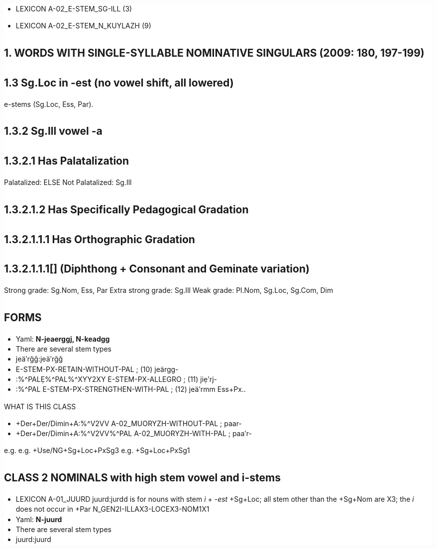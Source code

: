 * LEXICON A-02_E-STEM_SG-ILL  (3)

* LEXICON A-02_E-STEM_N_KUYLAZH  (9)

## 1. WORDS WITH SINGLE-SYLLABLE NOMINATIVE SINGULARS (2009: 180, 197-199)
## 1.3 Sg.Loc in -est (no vowel shift, all lowered)
e-stems (Sg.Loc, Ess, Par).
## 1.3.2 Sg.Ill vowel -a
## 1.3.2.1 Has Palatalization
Palatalized: ELSE
Not Palatalized: Sg.Ill
## 1.3.2.1.2 Has Specifically Pedagogical Gradation
## 1.3.2.1.1.1 Has Orthographic Gradation
## 1.3.2.1.1.1[] (Diphthong + Consonant and Geminate variation)
Strong grade: Sg.Nom, Ess, Par
Extra strong grade: Sg.Ill
Weak grade: Pl.Nom, Sg.Loc, Sg.Com, Dim
## FORMS
* Yaml: **N-jeaerggj, N-keadgg**
* There are several stem types 
* jeäʹrǧǧ:jeäʹrǧǧ
*  E-STEM-PX-RETAIN-WITHOUT-PAL ;    (10) jeärgg-
* :%^PALẸ%^PAL%^XYY2XY E-STEM-PX-ALLEGRO ;  (11) jiẹʹrj-
* :%^PAL  E-STEM-PX-STRENGTHEN-WITH-PAL ;  (12) jeäʹrmm Ess+Px..

WHAT IS THIS CLASS

* +Der+Der/Dimin+A:%^V2VV A-02_MUORYZH-WITHOUT-PAL ;   paar-
* +Der+Der/Dimin+A:%^V2VV%^PAL A-02_MUORYZH-WITH-PAL ;   paaʹr-

e.g.
e.g. +Use/NG+Sg+Loc+PxSg3
e.g. +Sg+Loc+PxSg1

## CLASS 2 NOMINALS with high stem vowel and i-stems

* LEXICON A-01_JUURD  juurd:jurdd
is for nouns with stem *i* + *-est* +Sg+Loc; all stem other than the +Sg+Nom are X3; the *i* does not occur in +Par 
N_GEN2I-ILLAX3-LOCEX3-NOM1X1
* Yaml: **N-juurd**
* There are several stem types 
* juurd:juurd

